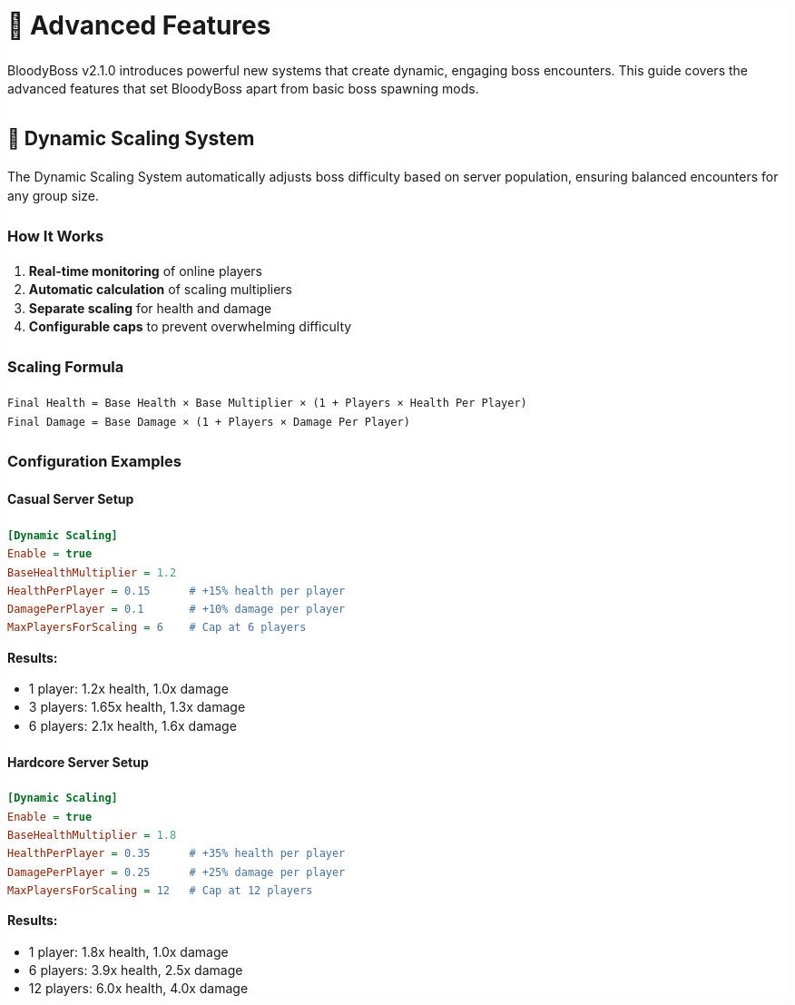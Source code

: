 # 🚀 Advanced Features

BloodyBoss v2.1.0 introduces powerful new systems that create dynamic, engaging boss encounters. This guide covers the advanced features that set BloodyBoss apart from basic boss spawning mods.

## 🎯 Dynamic Scaling System

The Dynamic Scaling System automatically adjusts boss difficulty based on server population, ensuring balanced encounters for any group size.

### How It Works

1. **Real-time monitoring** of online players
2. **Automatic calculation** of scaling multipliers
3. **Separate scaling** for health and damage
4. **Configurable caps** to prevent overwhelming difficulty

### Scaling Formula

```
Final Health = Base Health × Base Multiplier × (1 + Players × Health Per Player)
Final Damage = Base Damage × (1 + Players × Damage Per Player)
```

### Configuration Examples

#### Casual Server Setup
```ini
[Dynamic Scaling]
Enable = true
BaseHealthMultiplier = 1.2
HealthPerPlayer = 0.15      # +15% health per player
DamagePerPlayer = 0.1       # +10% damage per player
MaxPlayersForScaling = 6    # Cap at 6 players
```

**Results:**
- 1 player: 1.2x health, 1.0x damage
- 3 players: 1.65x health, 1.3x damage
- 6 players: 2.1x health, 1.6x damage

#### Hardcore Server Setup
```ini
[Dynamic Scaling]
Enable = true
BaseHealthMultiplier = 1.8
HealthPerPlayer = 0.35      # +35% health per player
DamagePerPlayer = 0.25      # +25% damage per player
MaxPlayersForScaling = 12   # Cap at 12 players
```

**Results:**
- 1 player: 1.8x health, 1.0x damage
- 6 players: 3.9x health, 2.5x damage
- 12 players: 6.0x health, 4.0x damage
